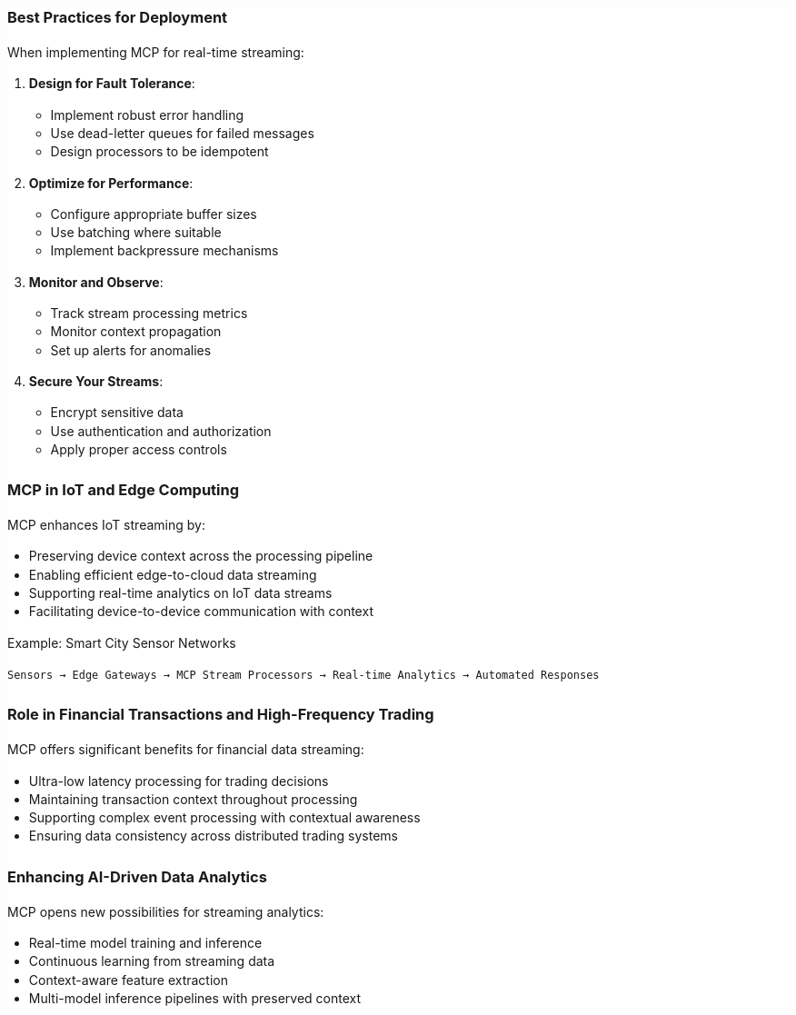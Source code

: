 ### Best Practices for Deployment

When implementing MCP for real-time streaming:

1. **Design for Fault Tolerance**:  
   - Implement robust error handling  
   - Use dead-letter queues for failed messages  
   - Design processors to be idempotent  

2. **Optimize for Performance**:  
   - Configure appropriate buffer sizes  
   - Use batching where suitable  
   - Implement backpressure mechanisms  

3. **Monitor and Observe**:  
   - Track stream processing metrics  
   - Monitor context propagation  
   - Set up alerts for anomalies  

4. **Secure Your Streams**:  
   - Encrypt sensitive data  
   - Use authentication and authorization  
   - Apply proper access controls  

### MCP in IoT and Edge Computing

MCP enhances IoT streaming by:

- Preserving device context across the processing pipeline  
- Enabling efficient edge-to-cloud data streaming  
- Supporting real-time analytics on IoT data streams  
- Facilitating device-to-device communication with context  

Example: Smart City Sensor Networks  
```
Sensors → Edge Gateways → MCP Stream Processors → Real-time Analytics → Automated Responses
```

### Role in Financial Transactions and High-Frequency Trading

MCP offers significant benefits for financial data streaming:

- Ultra-low latency processing for trading decisions  
- Maintaining transaction context throughout processing  
- Supporting complex event processing with contextual awareness  
- Ensuring data consistency across distributed trading systems  

### Enhancing AI-Driven Data Analytics

MCP opens new possibilities for streaming analytics:

- Real-time model training and inference  
- Continuous learning from streaming data  
- Context-aware feature extraction  
- Multi-model inference pipelines with preserved context  
